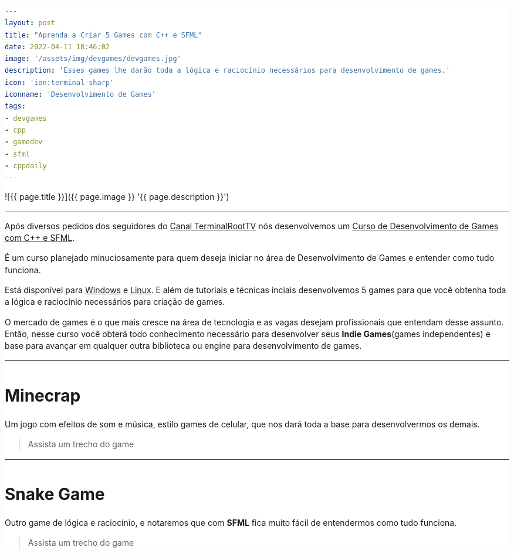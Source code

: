 ```yaml
---
layout: post
title: "Aprenda a Criar 5 Games com C++ e SFML"
date: 2022-04-11 18:46:02
image: '/assets/img/devgames/devgames.jpg'
description: 'Esses games lhe darão toda a lógica e raciocínio necessários para desenvolvimento de games.'
icon: 'ion:terminal-sharp'
iconname: 'Desenvolvimento de Games'
tags:
- devgames
- cpp
- gamedev
- sfml
- cppdaily
---
```


![{{ page.title }}]({{ page.image }} '{{ page.description }}')

---

Após diversos pedidos dos seguidores do [Canal TerminalRootTV](https://youtube.com/TerminalRootTV) nós desenvolvemos um [Curso de Desenvolvimento de Games com C++ e SFML](https://terminalroot.com.br/games).

É um curso planejado minuciosamente para quem deseja iniciar no área de Desenvolvimento de Games e entender como tudo funciona.

Está disponível para [Windows](https://terminalroot.com.br/tags#windows) e [Linux](https://terminalroot.com.br/tags#gnu). E além de tutoriais e técnicas inciais desenvolvemos 5 games para que você obtenha toda a lógica e raciocínio necessários para criação de games.

O mercado de games é o que mais cresce na área de tecnologia e as vagas desejam profissionais que entendam desse assunto. Então, nesse curso você obterá todo conhecimento necessário para desenvolver seus **Indie Games**(games independentes) e base para avançar em qualquer outra biblioteca ou engine para desenvolvimento de games.

---

# Minecrap 
Um jogo com efeitos de som e música, estilo games de celular, que nos dará toda a base para desenvolvermos os demais.
> Assista um trecho do game

<iframe width="1211" height="701" src="https://www.youtube.com/embed/fqy0e7GETsk" title="Minecrap - C++ SFML" frameborder="0" allow="accelerometer; autoplay; clipboard-write; encrypted-media; gyroscope; picture-in-picture; web-share" allowfullscreen></iframe>

---

# Snake Game
Outro game de lógica e raciocínio, e notaremos que com **SFML** fica muito fácil de entendermos como tudo funciona.
> Assista um trecho do game
